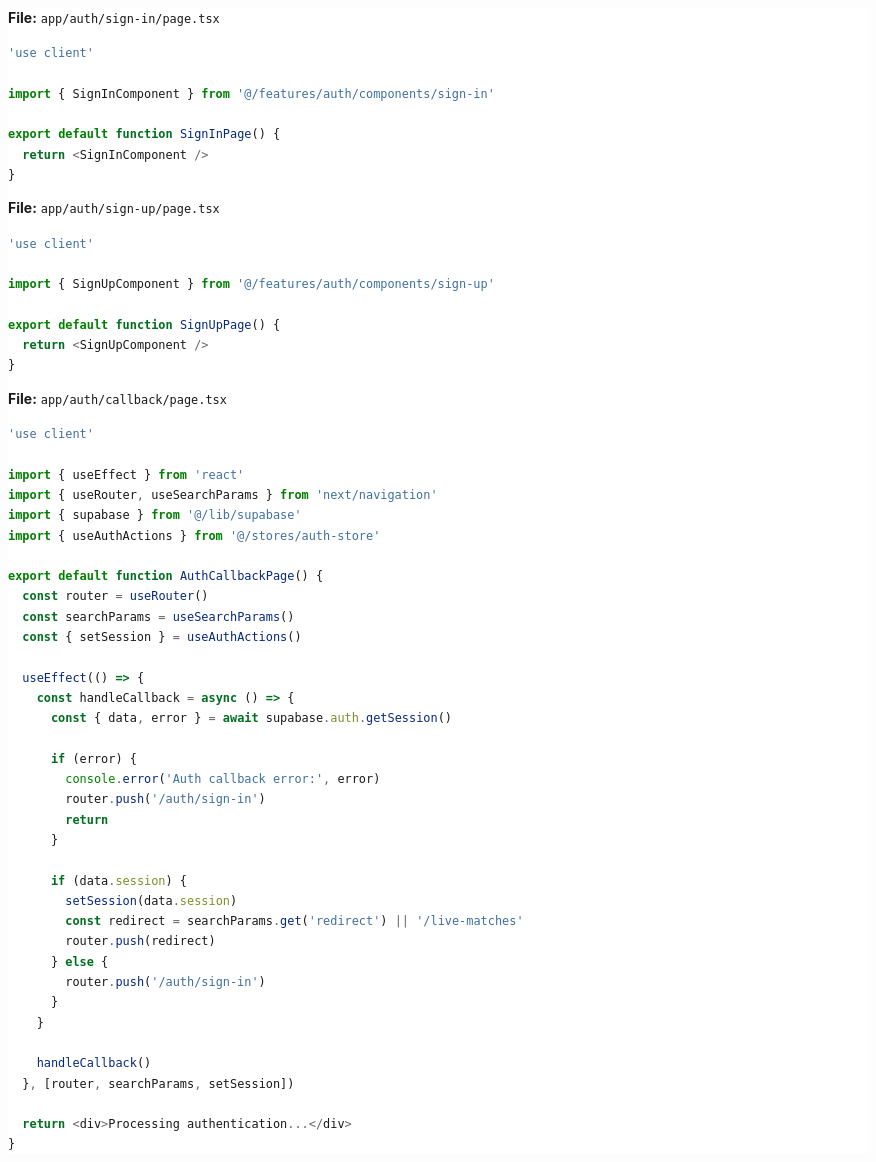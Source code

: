 **File:** `app/auth/sign-in/page.tsx`

```typescript
'use client'

import { SignInComponent } from '@/features/auth/components/sign-in'

export default function SignInPage() {
  return <SignInComponent />
}
```

**File:** `app/auth/sign-up/page.tsx`

```typescript
'use client'

import { SignUpComponent } from '@/features/auth/components/sign-up'

export default function SignUpPage() {
  return <SignUpComponent />
}
```

**File:** `app/auth/callback/page.tsx`

```typescript
'use client'

import { useEffect } from 'react'
import { useRouter, useSearchParams } from 'next/navigation'
import { supabase } from '@/lib/supabase'
import { useAuthActions } from '@/stores/auth-store'

export default function AuthCallbackPage() {
  const router = useRouter()
  const searchParams = useSearchParams()
  const { setSession } = useAuthActions()

  useEffect(() => {
    const handleCallback = async () => {
      const { data, error } = await supabase.auth.getSession()

      if (error) {
        console.error('Auth callback error:', error)
        router.push('/auth/sign-in')
        return
      }

      if (data.session) {
        setSession(data.session)
        const redirect = searchParams.get('redirect') || '/live-matches'
        router.push(redirect)
      } else {
        router.push('/auth/sign-in')
      }
    }

    handleCallback()
  }, [router, searchParams, setSession])

  return <div>Processing authentication...</div>
}
```
